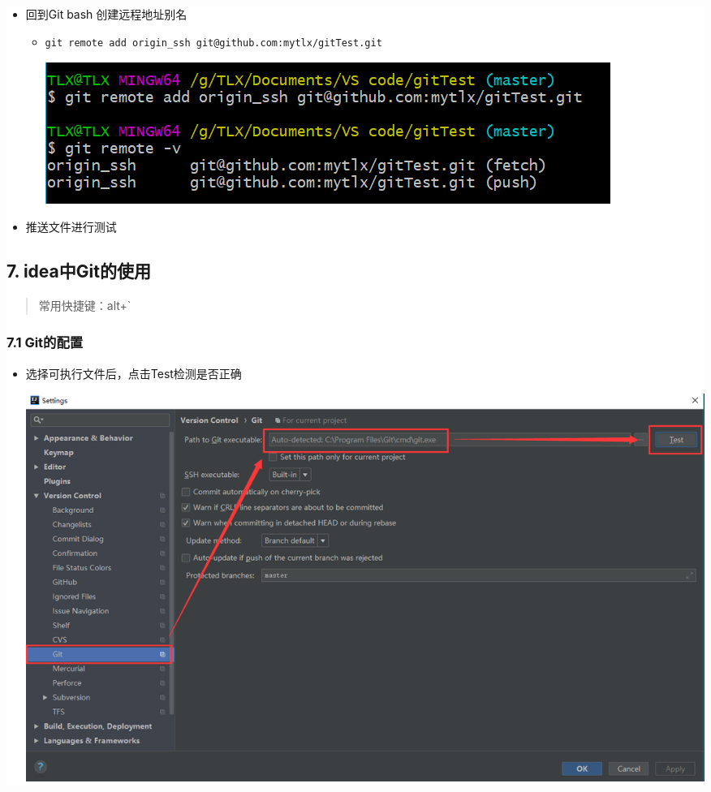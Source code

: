 * 回到Git bash 创建远程地址别名

  * `git remote add origin_ssh git@github.com:mytlx/gitTest.git`

    ![创建ssh远程地址别名](./img/创建ssh远程地址别名.png)

* 推送文件进行测试



## 7. idea中Git的使用

> 常用快捷键：alt+`

### 7.1 Git的配置

* 选择可执行文件后，点击Test检测是否正确

  ![idea_git配置](./img/idea_git配置.png)
